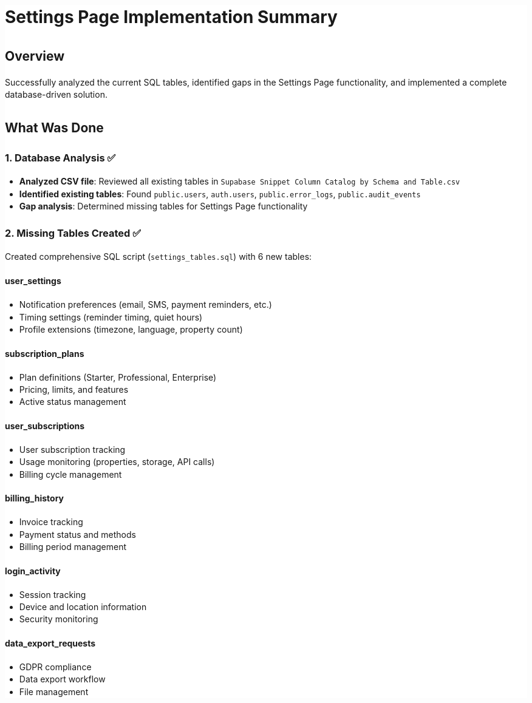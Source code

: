 # Settings Page Implementation Summary

## Overview
Successfully analyzed the current SQL tables, identified gaps in the Settings Page functionality, and implemented a complete database-driven solution.

## What Was Done

### 1. Database Analysis ✅
- **Analyzed CSV file**: Reviewed all existing tables in `Supabase Snippet Column Catalog by Schema and Table.csv`
- **Identified existing tables**: Found `public.users`, `auth.users`, `public.error_logs`, `public.audit_events`
- **Gap analysis**: Determined missing tables for Settings Page functionality

### 2. Missing Tables Created ✅
Created comprehensive SQL script (`settings_tables.sql`) with 6 new tables:

#### **user_settings**
- Notification preferences (email, SMS, payment reminders, etc.)
- Timing settings (reminder timing, quiet hours)
- Profile extensions (timezone, language, property count)

#### **subscription_plans**
- Plan definitions (Starter, Professional, Enterprise)
- Pricing, limits, and features
- Active status management

#### **user_subscriptions**
- User subscription tracking
- Usage monitoring (properties, storage, API calls)
- Billing cycle management

#### **billing_history**
- Invoice tracking
- Payment status and methods
- Billing period management

#### **login_activity**
- Session tracking
- Device and location information
- Security monitoring

#### **data_export_requests**
- GDPR compliance
- Data export workflow
- File management
